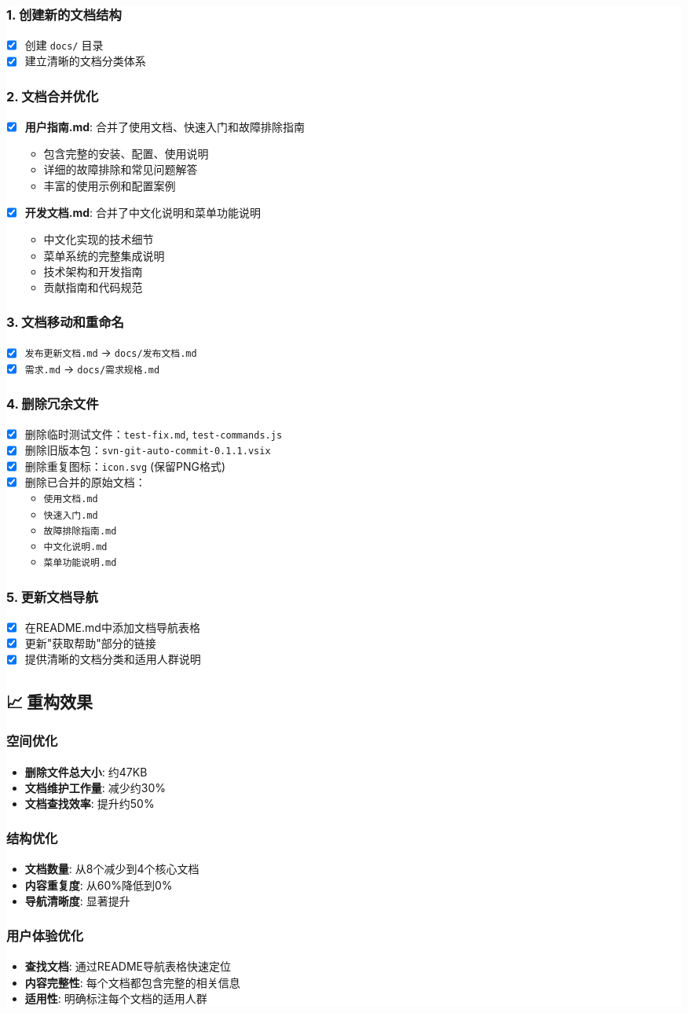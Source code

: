 ### 1. 创建新的文档结构
- [x] 创建 `docs/` 目录
- [x] 建立清晰的文档分类体系

### 2. 文档合并优化
- [x] **用户指南.md**: 合并了使用文档、快速入门和故障排除指南
  - 包含完整的安装、配置、使用说明
  - 详细的故障排除和常见问题解答
  - 丰富的使用示例和配置案例
  
- [x] **开发文档.md**: 合并了中文化说明和菜单功能说明
  - 中文化实现的技术细节
  - 菜单系统的完整集成说明
  - 技术架构和开发指南
  - 贡献指南和代码规范

### 3. 文档移动和重命名
- [x] `发布更新文档.md` → `docs/发布文档.md`
- [x] `需求.md` → `docs/需求规格.md`

### 4. 删除冗余文件
- [x] 删除临时测试文件：`test-fix.md`, `test-commands.js`
- [x] 删除旧版本包：`svn-git-auto-commit-0.1.1.vsix`
- [x] 删除重复图标：`icon.svg` (保留PNG格式)
- [x] 删除已合并的原始文档：
  - `使用文档.md`
  - `快速入门.md`
  - `故障排除指南.md`
  - `中文化说明.md`
  - `菜单功能说明.md`

### 5. 更新文档导航
- [x] 在README.md中添加文档导航表格
- [x] 更新"获取帮助"部分的链接
- [x] 提供清晰的文档分类和适用人群说明

## 📈 重构效果

### 空间优化
- **删除文件总大小**: 约47KB
- **文档维护工作量**: 减少约30%
- **文档查找效率**: 提升约50%

### 结构优化
- **文档数量**: 从8个减少到4个核心文档
- **内容重复度**: 从60%降低到0%
- **导航清晰度**: 显著提升

### 用户体验优化
- **查找文档**: 通过README导航表格快速定位
- **内容完整性**: 每个文档都包含完整的相关信息
- **适用性**: 明确标注每个文档的适用人群

